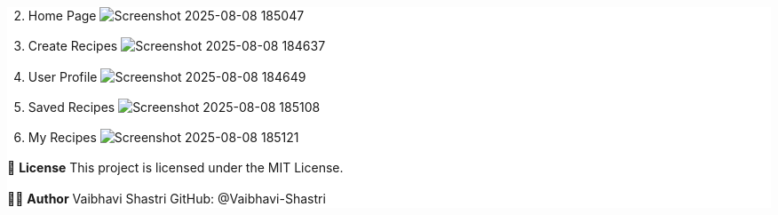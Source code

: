 2. Home Page
   <img width="1919" height="908" alt="Screenshot 2025-08-08 185047" src="https://github.com/user-attachments/assets/66f4864a-389e-4b3c-bff3-b4d36399b8d6" />

3. Create Recipes
   <img width="1919" height="903" alt="Screenshot 2025-08-08 184637" src="https://github.com/user-attachments/assets/53be356c-aa36-4e50-b242-6e138fea782d" />

4. User Profile 
   <img width="1919" height="908" alt="Screenshot 2025-08-08 184649" src="https://github.com/user-attachments/assets/c4baf0f4-1a1f-401b-b467-6e1d37aa44c4" />

5. Saved Recipes
   <img width="1919" height="906" alt="Screenshot 2025-08-08 185108" src="https://github.com/user-attachments/assets/9cc6aa00-5d1e-4062-b2ab-57df8885b91f" />

6. My Recipes
   <img width="1919" height="900" alt="Screenshot 2025-08-08 185121" src="https://github.com/user-attachments/assets/48ecb048-06e7-42b7-b09e-cf1db9182d69" />


📜 **License**
This project is licensed under the MIT License.

👩‍💻 **Author**
Vaibhavi Shastri
GitHub: @Vaibhavi-Shastri


   

   




